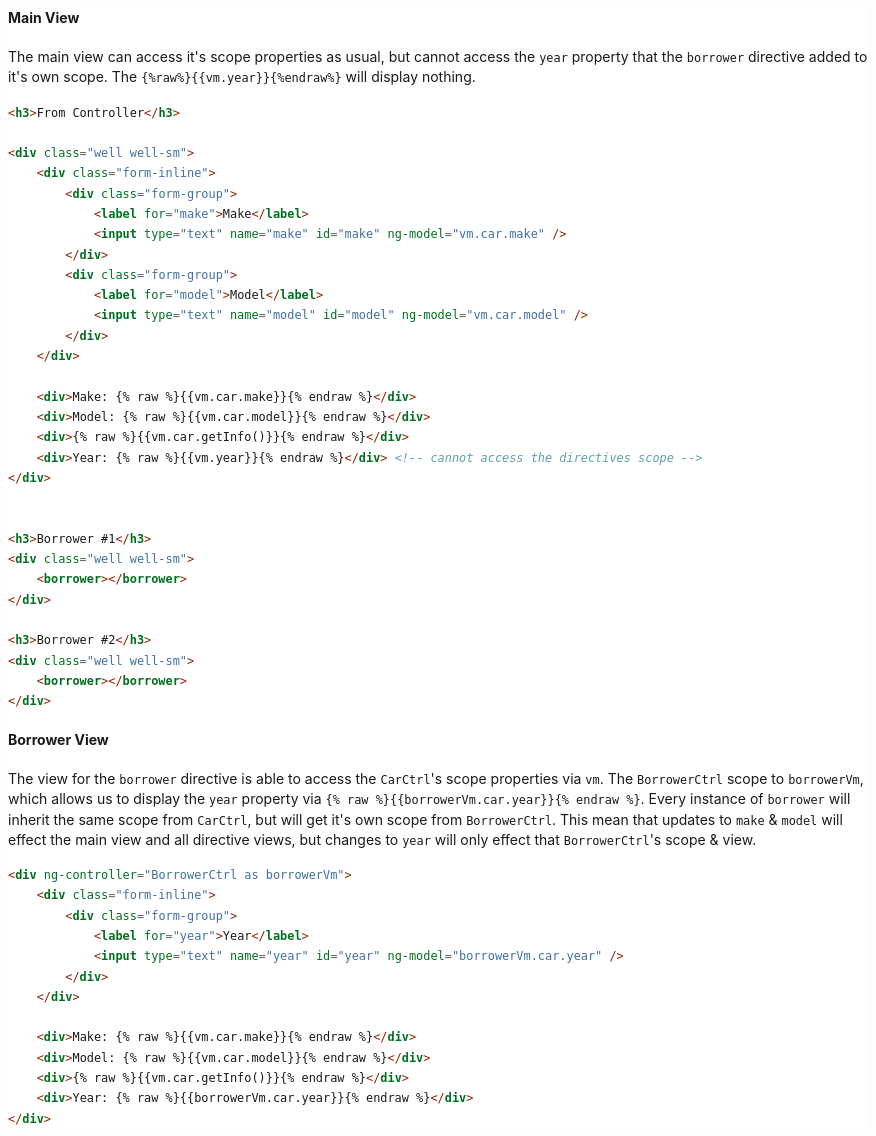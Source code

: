 #### Main View

The main view can access it's scope properties as usual, but cannot access the `year` property that the `borrower` directive added to it's own scope. The `{%raw%}{{vm.year}}{%endraw%}` will display nothing.

```html
<h3>From Controller</h3>

<div class="well well-sm">
    <div class="form-inline">
        <div class="form-group">
            <label for="make">Make</label>
            <input type="text" name="make" id="make" ng-model="vm.car.make" />
        </div>
        <div class="form-group">
            <label for="model">Model</label>
            <input type="text" name="model" id="model" ng-model="vm.car.model" />
        </div>
    </div>

    <div>Make: {% raw %}{{vm.car.make}}{% endraw %}</div>
    <div>Model: {% raw %}{{vm.car.model}}{% endraw %}</div>
    <div>{% raw %}{{vm.car.getInfo()}}{% endraw %}</div>
    <div>Year: {% raw %}{{vm.year}}{% endraw %}</div> <!-- cannot access the directives scope -->
</div>


<h3>Borrower #1</h3>
<div class="well well-sm">
    <borrower></borrower>
</div>

<h3>Borrower #2</h3>
<div class="well well-sm">
    <borrower></borrower>
</div>
```

#### Borrower View

The view for the `borrower` directive is able to access the `CarCtrl`'s scope properties via `vm`. The `BorrowerCtrl` scope to `borrowerVm`, which allows us to display the `year` property via `{% raw %}{{borrowerVm.car.year}}{% endraw %}`. Every instance of `borrower` will inherit the same scope from `CarCtrl`, but will get it's own scope from `BorrowerCtrl`. This mean that updates to `make` & `model` will effect the main view and all directive views, but changes to `year` will only effect that `BorrowerCtrl`'s scope & view.

```html
<div ng-controller="BorrowerCtrl as borrowerVm">
    <div class="form-inline">
        <div class="form-group">
            <label for="year">Year</label>
            <input type="text" name="year" id="year" ng-model="borrowerVm.car.year" />
        </div>
    </div>
    
    <div>Make: {% raw %}{{vm.car.make}}{% endraw %}</div>
    <div>Model: {% raw %}{{vm.car.model}}{% endraw %}</div>
    <div>{% raw %}{{vm.car.getInfo()}}{% endraw %}</div>
    <div>Year: {% raw %}{{borrowerVm.car.year}}{% endraw %}</div>
</div>
```
